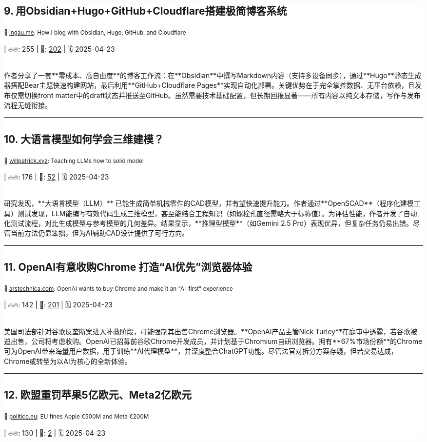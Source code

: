 
## <a name="9"></a>9. 用Obsidian+Hugo+GitHub+Cloudflare搭建极简博客系统 
<small>🔗 [ingau.me](https://ingau.me/blog/how-i-write-my-blogs-in-obsidian-and-publish-instantly/): How I blog with Obsidian, Hugo, GitHub, and Cloudflare</small>


| 🔥🔥: 255 \| 💬: [202](https://news.ycombinator.com/item?id=43771645) \| 🗓️ 2025-04-23


<br />
作者分享了一套**零成本、高自由度**的博客工作流：在**Obsidian**中撰写Markdown内容（支持多设备同步），通过**Hugo**静态生成器搭配Bear主题快速构建网站，最后利用**GitHub+Cloudflare Pages**实现自动化部署。关键优势在于完全掌控数据、无平台依赖，且发布仅需切换front matter中的draft状态并推送至GitHub。虽然需要技术基础配置，但长期回报显著——所有内容以纯文本存储，写作与发布流程无缝衔接。

---

## <a name="10"></a>10. 大语言模型如何学会三维建模？ 
<small>🔗 [willpatrick.xyz](https://willpatrick.xyz/technology/2025/04/23/teaching-llms-how-to-solid-model.html): Teaching LLMs how to solid model</small>


| 🔥🔥: 176 \| 💬: [52](https://news.ycombinator.com/item?id=43774990) \| 🗓️ 2025-04-23


<br />
研究发现，**大语言模型（LLM）** 已能生成简单机械零件的CAD模型，并有望快速提升能力。作者通过**OpenSCAD**（程序化建模工具）测试发现，LLM能编写有效代码生成三维模型，甚至能结合工程知识（如螺栓孔直径需略大于标称值）。为评估性能，作者开发了自动化测试流程，对比生成模型与参考模型的几何差异。结果显示，**推理型模型**（如Gemini 2.5 Pro）表现优异，但复杂任务仍易出错。尽管当前方法仍显笨拙，但为AI辅助CAD设计提供了可行方向。

---

## <a name="11"></a>11. OpenAI有意收购Chrome 打造“AI优先”浏览器体验 
<small>🔗 [arstechnica.com](https://arstechnica.com/ai/2025/04/chatgpt-head-tells-court-openai-is-interested-in-buying-chrome/): OpenAI wants to buy Chrome and make it an "AI-first" experience</small>


| 🔥🔥: 142 \| 💬: [201](https://news.ycombinator.com/item?id=43770312) \| 🗓️ 2025-04-23


<br />
美国司法部针对谷歌反垄断案进入补救阶段，可能强制其出售Chrome浏览器。**OpenAI产品主管Nick Turley**在庭审中透露，若谷歌被迫出售，公司将考虑收购。OpenAI已招募前谷歌Chrome开发成员，并计划基于Chromium自研浏览器。拥有**67%市场份额**的Chrome可为OpenAI带来海量用户数据，用于训练**AI代理模型**，并深度整合ChatGPT功能。尽管法官对拆分方案存疑，但若交易达成，Chrome或转型为以AI为核心的全新体验。

---

## <a name="12"></a>12. 欧盟重罚苹果5亿欧元、Meta2亿欧元 
<small>🔗 [politico.eu](https://www.politico.eu/article/eu-fines-apple-meta-breaking-europe-digital-markets-act-dma/): EU fines Apple €500M and Meta €200M</small>


| 🔥🔥: 130 \| 💬: [2](https://news.ycombinator.com/item?id=43770396) \| 🗓️ 2025-04-23
